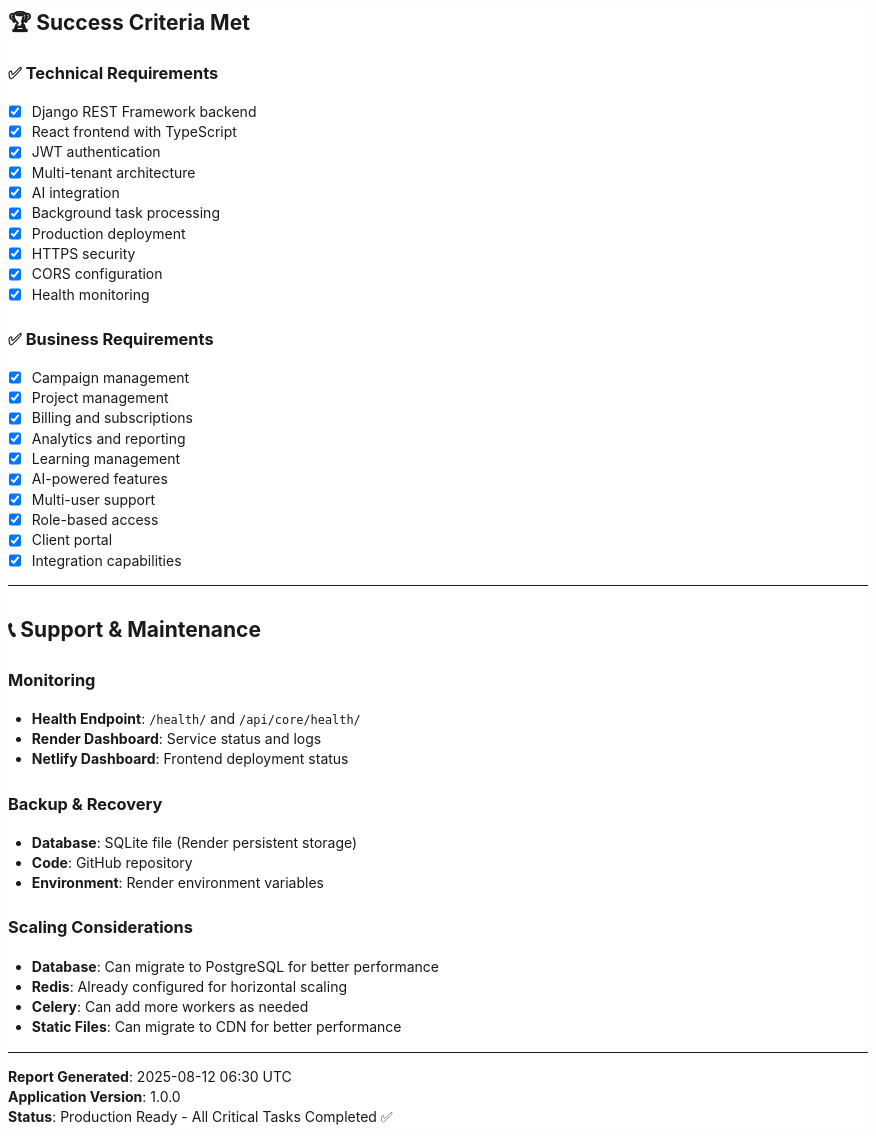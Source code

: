 
## 🏆 **Success Criteria Met**

### **✅ Technical Requirements**
- [x] Django REST Framework backend
- [x] React frontend with TypeScript
- [x] JWT authentication
- [x] Multi-tenant architecture
- [x] AI integration
- [x] Background task processing
- [x] Production deployment
- [x] HTTPS security
- [x] CORS configuration
- [x] Health monitoring

### **✅ Business Requirements**
- [x] Campaign management
- [x] Project management
- [x] Billing and subscriptions
- [x] Analytics and reporting
- [x] Learning management
- [x] AI-powered features
- [x] Multi-user support
- [x] Role-based access
- [x] Client portal
- [x] Integration capabilities

---

## 📞 **Support & Maintenance**

### **Monitoring**
- **Health Endpoint**: `/health/` and `/api/core/health/`
- **Render Dashboard**: Service status and logs
- **Netlify Dashboard**: Frontend deployment status

### **Backup & Recovery**
- **Database**: SQLite file (Render persistent storage)
- **Code**: GitHub repository
- **Environment**: Render environment variables

### **Scaling Considerations**
- **Database**: Can migrate to PostgreSQL for better performance
- **Redis**: Already configured for horizontal scaling
- **Celery**: Can add more workers as needed
- **Static Files**: Can migrate to CDN for better performance

---

**Report Generated**: 2025-08-12 06:30 UTC  
**Application Version**: 1.0.0  
**Status**: Production Ready - All Critical Tasks Completed ✅
